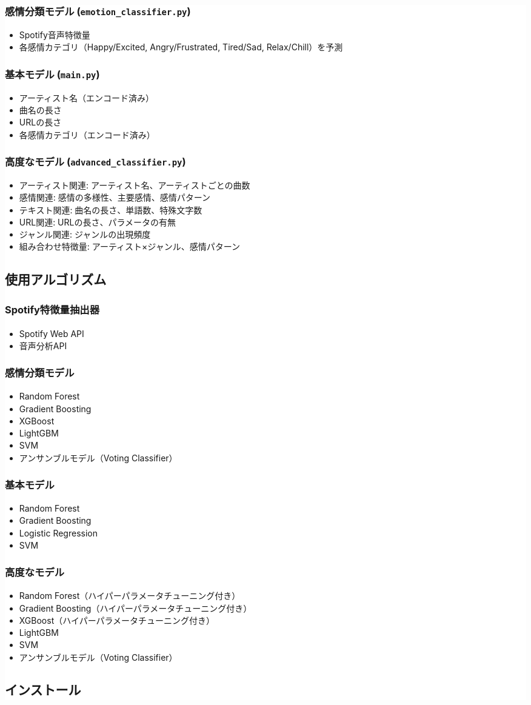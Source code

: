 ### 感情分類モデル (`emotion_classifier.py`)
- Spotify音声特徴量
- 各感情カテゴリ（Happy/Excited, Angry/Frustrated, Tired/Sad, Relax/Chill）を予測

### 基本モデル (`main.py`)
- アーティスト名（エンコード済み）
- 曲名の長さ
- URLの長さ
- 各感情カテゴリ（エンコード済み）

### 高度なモデル (`advanced_classifier.py`)
- アーティスト関連: アーティスト名、アーティストごとの曲数
- 感情関連: 感情の多様性、主要感情、感情パターン
- テキスト関連: 曲名の長さ、単語数、特殊文字数
- URL関連: URLの長さ、パラメータの有無
- ジャンル関連: ジャンルの出現頻度
- 組み合わせ特徴量: アーティスト×ジャンル、感情パターン

## 使用アルゴリズム

### Spotify特徴量抽出器
- Spotify Web API
- 音声分析API

### 感情分類モデル
- Random Forest
- Gradient Boosting
- XGBoost
- LightGBM
- SVM
- アンサンブルモデル（Voting Classifier）

### 基本モデル
- Random Forest
- Gradient Boosting
- Logistic Regression
- SVM

### 高度なモデル
- Random Forest（ハイパーパラメータチューニング付き）
- Gradient Boosting（ハイパーパラメータチューニング付き）
- XGBoost（ハイパーパラメータチューニング付き）
- LightGBM
- SVM
- アンサンブルモデル（Voting Classifier）

## インストール
